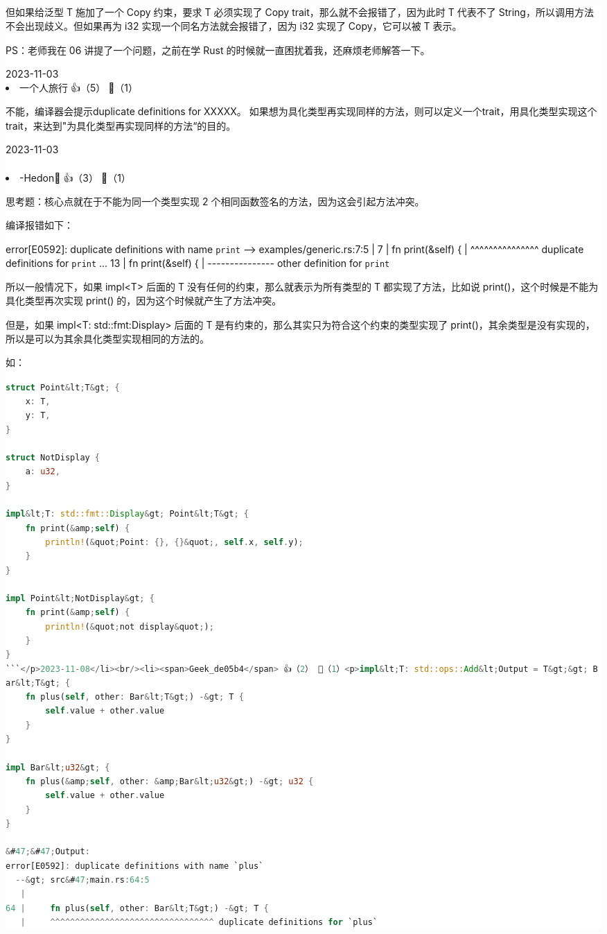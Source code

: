 但如果给泛型 T 施加了一个 Copy 约束，要求 T 必须实现了 Copy trait，那么就不会报错了，因为此时 T 代表不了 String，所以调用方法不会出现歧义。但如果再为 i32 实现一个同名方法就会报错了，因为 i32 实现了 Copy，它可以被 T 表示。

PS：老师我在 06 讲提了一个问题，之前在学 Rust 的时候就一直困扰着我，还麻烦老师解答一下。</p>2023-11-03</li><br/><li><span>一个人旅行</span> 👍（5） 💬（1）<p>不能，编译器会提示duplicate definitions for XXXXX。
如果想为具化类型再实现同样的方法，则可以定义一个trait，用具化类型实现这个trait，来达到&quot;为具化类型再实现同样的方法“的目的。</p>2023-11-03</li><br/><li><span>-Hedon🍭</span> 👍（3） 💬（1）<p>思考题：核心点就在于不能为同一个类型实现 2 个相同函数签名的方法，因为这会引起方法冲突。

编译报错如下：

error[E0592]: duplicate definitions with name `print`
  --&gt; examples&#47;generic.rs:7:5
   |
7  |     fn print(&amp;self) {
   |     ^^^^^^^^^^^^^^^ duplicate definitions for `print`
...
13 |     fn print(&amp;self) {
   |     --------------- other definition for `print`


所以一般情况下，如果 impl&lt;T&gt; 后面的 T 没有任何的约束，那么就表示为所有类型的 T 都实现了方法，比如说 print()，这个时候是不能为具化类型再次实现 print() 的，因为这个时候就产生了方法冲突。

但是，如果 impl&lt;T: std::fmt:Display&gt; 后面的 T 是有约束的，那么其实只为符合这个约束的类型实现了 print()，其余类型是没有实现的，所以是可以为其余具化类型实现相同的方法的。

如：

```rust
struct Point&lt;T&gt; {
    x: T,
    y: T,
}

struct NotDisplay {
    a: u32,
}

impl&lt;T: std::fmt::Display&gt; Point&lt;T&gt; {
    fn print(&amp;self) {
        println!(&quot;Point: {}, {}&quot;, self.x, self.y);
    }
}

impl Point&lt;NotDisplay&gt; {
    fn print(&amp;self) {
        println!(&quot;not display&quot;);
    }
}
```</p>2023-11-08</li><br/><li><span>Geek_de05b4</span> 👍（2） 💬（1）<p>impl&lt;T: std::ops::Add&lt;Output = T&gt;&gt; Bar&lt;T&gt; {
    fn plus(self, other: Bar&lt;T&gt;) -&gt; T {
        self.value + other.value
    }
}

impl Bar&lt;u32&gt; {
    fn plus(&amp;self, other: &amp;Bar&lt;u32&gt;) -&gt; u32 {
        self.value + other.value
    }
}

&#47;&#47;Output:
error[E0592]: duplicate definitions with name `plus`
  --&gt; src&#47;main.rs:64:5
   |
64 |     fn plus(self, other: Bar&lt;T&gt;) -&gt; T {
   |     ^^^^^^^^^^^^^^^^^^^^^^^^^^^^^^^^^ duplicate definitions for `plus`
```